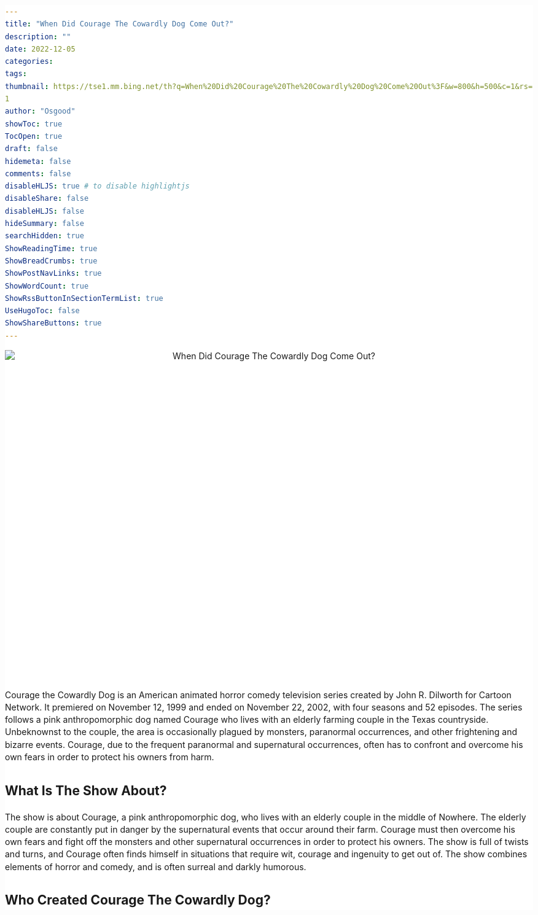 ```yaml
---
title: "When Did Courage The Cowardly Dog Come Out?"
description: ""
date: 2022-12-05
categories: 
tags: 
thumbnail: https://tse1.mm.bing.net/th?q=When%20Did%20Courage%20The%20Cowardly%20Dog%20Come%20Out%3F&w=800&h=500&c=1&rs=1
author: "Osgood"
showToc: true
TocOpen: true
draft: false
hidemeta: false
comments: false
disableHLJS: true # to disable highlightjs
disableShare: false
disableHLJS: false
hideSummary: false
searchHidden: true
ShowReadingTime: true
ShowBreadCrumbs: true
ShowPostNavLinks: true
ShowWordCount: true
ShowRssButtonInSectionTermList: true
UseHugoToc: false
ShowShareButtons: true
---
```


<center>
	<img src="https://tse1.mm.bing.net/th?q=When%20Did%20Courage%20The%20Cowardly%20Dog%20Come%20Out%3F&w=800&h=500&c=1&rs=1" alt="When Did Courage The Cowardly Dog Come Out?" width="800" height="500" style="display: block; width: 100%; height: auto">
</center>

<p>Courage the Cowardly Dog is an American animated horror comedy television series created by John R. Dilworth for Cartoon Network. It premiered on November 12, 1999 and ended on November 22, 2002, with four seasons and 52 episodes. The series follows a pink anthropomorphic dog named Courage who lives with an elderly farming couple in the Texas countryside. Unbeknownst to the couple, the area is occasionally plagued by monsters, paranormal occurrences, and other frightening and bizarre events. Courage, due to the frequent paranormal and supernatural occurrences, often has to confront and overcome his own fears in order to protect his owners from harm.</p>

<h2>What Is The Show About?</h2>

<p>The show is about Courage, a pink anthropomorphic dog, who lives with an elderly couple in the middle of Nowhere. The elderly couple are constantly put in danger by the supernatural events that occur around their farm. Courage must then overcome his own fears and fight off the monsters and other supernatural occurrences in order to protect his owners. The show is full of twists and turns, and Courage often finds himself in situations that require wit, courage and ingenuity to get out of. The show combines elements of horror and comedy, and is often surreal and darkly humorous.</p>

<h2>Who Created Courage The Cowardly Dog?</h2>
